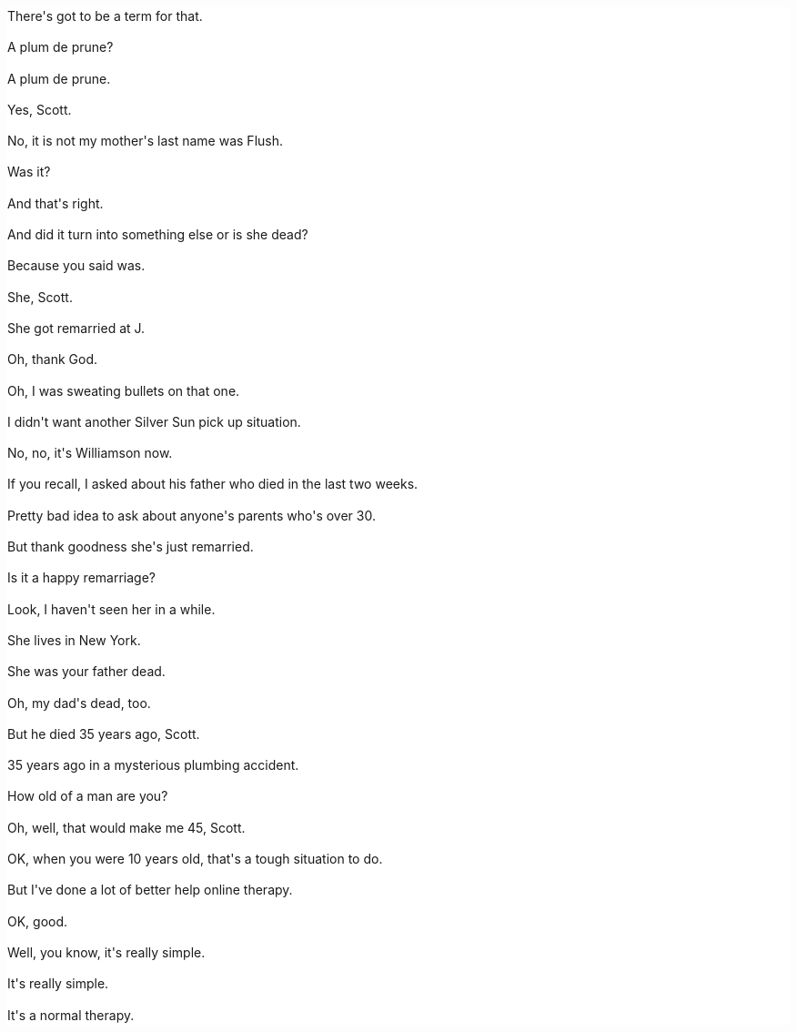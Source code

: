 There's got to be a term for that.

A plum de prune?

A plum de prune.

Yes, Scott.

No, it is not my mother's last name was Flush.

Was it?

And that's right.

And did it turn into something else or is she dead?

Because you said was.

She, Scott.

She got remarried at J.

Oh, thank God.

Oh, I was sweating bullets on that one.

I didn't want another Silver Sun pick up situation.

No, no, it's Williamson now.

If you recall, I asked about his father who died in the last two weeks.

Pretty bad idea to ask about anyone's parents who's over 30.

But thank goodness she's just remarried.

Is it a happy remarriage?

Look, I haven't seen her in a while.

She lives in New York.

She was your father dead.

Oh, my dad's dead, too.

But he died 35 years ago, Scott.

35 years ago in a mysterious plumbing accident.

How old of a man are you?

Oh, well, that would make me 45, Scott.

OK, when you were 10 years old, that's a tough situation to do.

But I've done a lot of better help online therapy.

OK, good.

Well, you know, it's really simple.

It's really simple.

It's a normal therapy.
